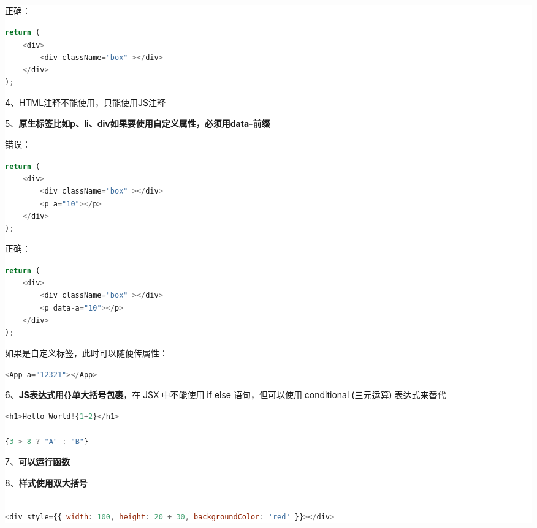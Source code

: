 正确：

```javascript
return (
	<div>
		<div className="box" ></div>
	</div>
);
```

4、HTML注释不能使用，只能使用JS注释

5、**原生标签比如p、li、div如果要使用自定义属性，必须用data-前缀**

错误：

```javascript
return (
	<div>
		<div className="box" ></div>
  		<p a="10"></p>
	</div>
);
```

正确：

```javascript
return (
	<div>
		<div className="box" ></div>
  		<p data-a="10"></p>
	</div>
);
```

如果是自定义标签，此时可以随便传属性：

```javascript
<App a="12321"></App>
```

6、**JS表达式用{}单大括号包裹**，在 JSX 中不能使用 if else 语句，但可以使用 conditional (三元运算) 表达式来替代

```javascript
<h1>Hello World!{1+2}</h1>

{3 > 8 ? "A" : "B"}
```

7、**可以运行函数**


8、**样式使用双大括号**

```javascript

<div style={{ width: 100, height: 20 + 30, backgroundColor: 'red' }}></div>

```
